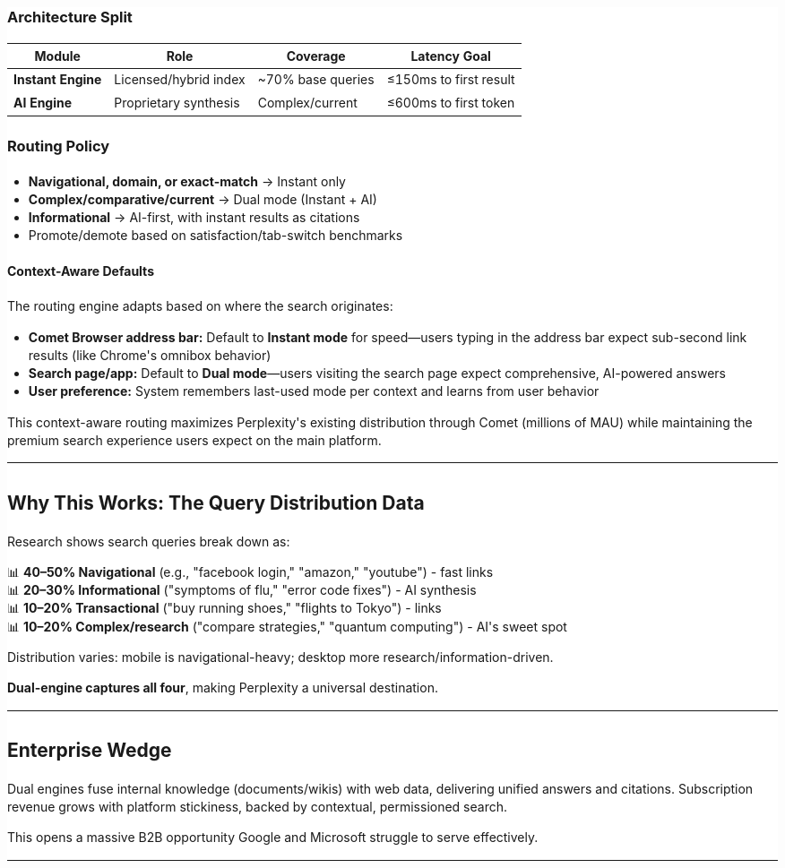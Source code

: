 ### **Architecture Split**

| Module | Role | Coverage | Latency Goal |
|--------|------|----------|--------------|
| **Instant Engine** | Licensed/hybrid index | ~70% base queries | ≤150ms to first result |
| **AI Engine** | Proprietary synthesis | Complex/current | ≤600ms to first token |

### **Routing Policy**

- **Navigational, domain, or exact-match** → Instant only
- **Complex/comparative/current** → Dual mode (Instant + AI)
- **Informational** → AI-first, with instant results as citations
- Promote/demote based on satisfaction/tab-switch benchmarks

#### **Context-Aware Defaults**

The routing engine adapts based on where the search originates:

- **Comet Browser address bar:** Default to **Instant mode** for speed—users typing in the address bar expect sub-second link results (like Chrome's omnibox behavior)
- **Search page/app:** Default to **Dual mode**—users visiting the search page expect comprehensive, AI-powered answers
- **User preference:** System remembers last-used mode per context and learns from user behavior

This context-aware routing maximizes Perplexity's existing distribution through Comet (millions of MAU) while maintaining the premium search experience users expect on the main platform.

---

## **Why This Works: The Query Distribution Data**

Research shows search queries break down as:

📊 **40–50% Navigational** (e.g., "facebook login," "amazon," "youtube") - fast links  
📊 **20–30% Informational** ("symptoms of flu," "error code fixes") - AI synthesis  
📊 **10–20% Transactional** ("buy running shoes," "flights to Tokyo") - links  
📊 **10–20% Complex/research** ("compare strategies," "quantum computing") - AI's sweet spot

Distribution varies: mobile is navigational-heavy; desktop more research/information-driven.

**Dual-engine captures all four**, making Perplexity a universal destination.

---

## **Enterprise Wedge**

Dual engines fuse internal knowledge (documents/wikis) with web data, delivering unified answers and citations. Subscription revenue grows with platform stickiness, backed by contextual, permissioned search.

This opens a massive B2B opportunity Google and Microsoft struggle to serve effectively.

---
